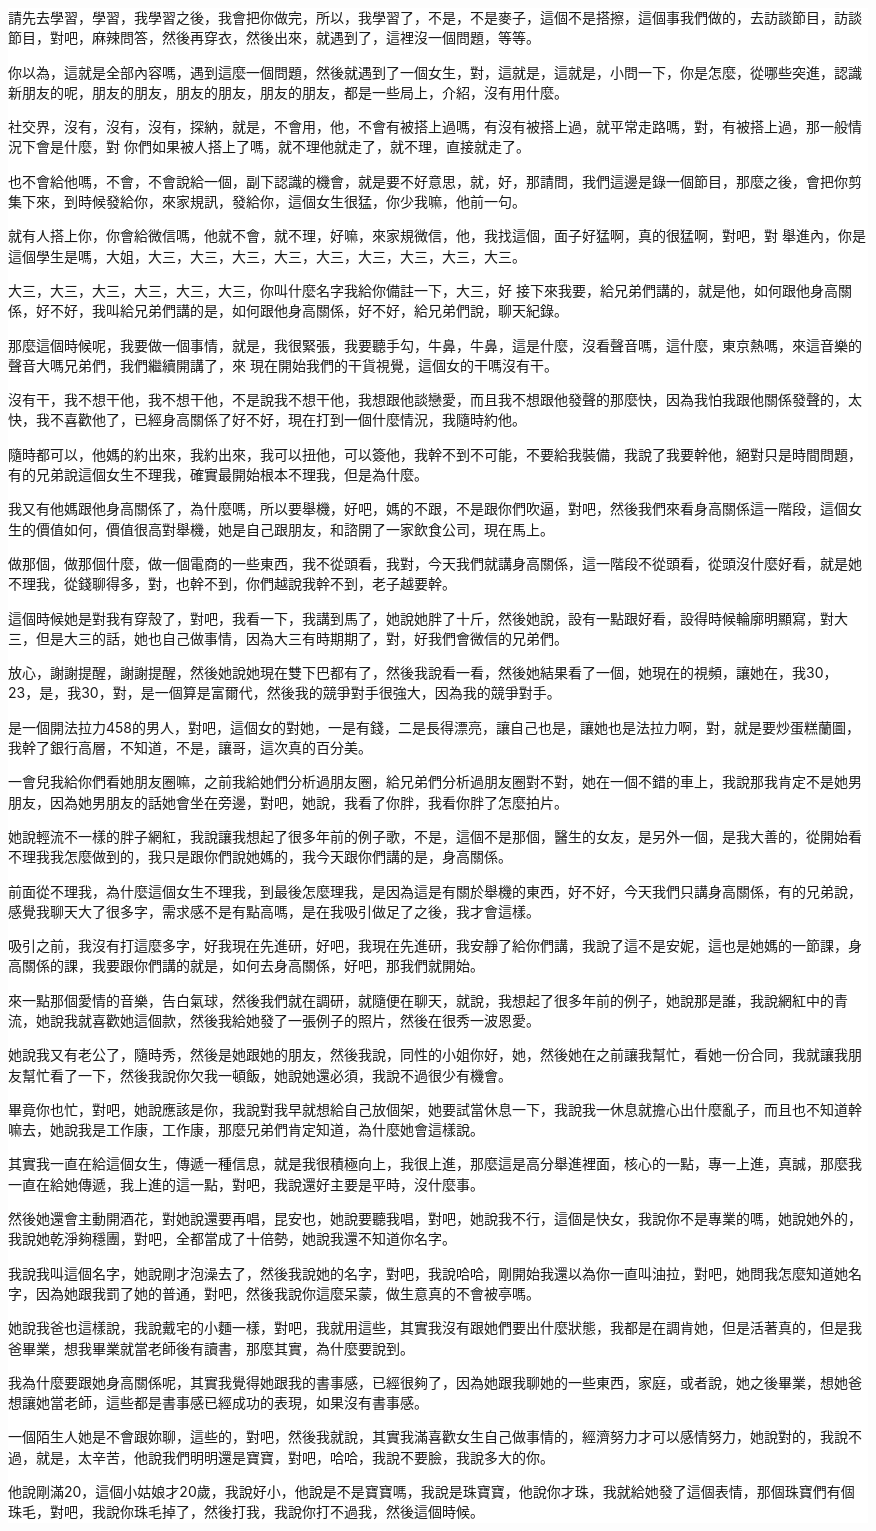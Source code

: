 請先去學習，學習，我學習之後，我會把你做完，所以，我學習了，不是，不是麥子，這個不是搭擦，這個事我們做的，去訪談節目，訪談節目，對吧，麻辣問答，然後再穿衣，然後出來，就遇到了，這裡沒一個問題，等等。

你以為，這就是全部內容嗎，遇到這麼一個問題，然後就遇到了一個女生，對，這就是，這就是，小問一下，你是怎麼，從哪些突進，認識新朋友的呢，朋友的朋友，朋友的朋友，朋友的朋友，都是一些局上，介紹，沒有用什麼。

社交界，沒有，沒有，沒有，探納，就是，不會用，他，不會有被搭上過嗎，有沒有被搭上過，就平常走路嗎，對，有被搭上過，那一般情況下會是什麼，對 你們如果被人搭上了嗎，就不理他就走了，就不理，直接就走了。

也不會給他嗎，不會，不會說給一個，副下認識的機會，就是要不好意思，就，好，那請問，我們這邊是錄一個節目，那麼之後，會把你剪集下來，到時候發給你，來家規訊，發給你，這個女生很猛，你少我嘛，他前一句。

就有人搭上你，你會給微信嗎，他就不會，就不理，好嘛，來家規微信，他，我找這個，面子好猛啊，真的很猛啊，對吧，對 舉進內，你是這個學生是嗎，大姐，大三，大三，大三，大三，大三，大三，大三，大三，大三。

大三，大三，大三，大三，大三，大三，你叫什麼名字我給你備註一下，大三，好 接下來我要，給兄弟們講的，就是他，如何跟他身高關係，好不好，我叫給兄弟們講的是，如何跟他身高關係，好不好，給兄弟們說，聊天紀錄。

那麼這個時候呢，我要做一個事情，就是，我很緊張，我要聽手勾，牛鼻，牛鼻，這是什麼，沒看聲音嗎，這什麼，東京熱嗎，來這音樂的聲音大嗎兄弟們，我們繼續開講了，來 現在開始我們的干貨視覺，這個女的干嗎沒有干。

沒有干，我不想干他，我不想干他，不是說我不想干他，我想跟他談戀愛，而且我不想跟他發聲的那麼快，因為我怕我跟他關係發聲的，太快，我不喜歡他了，已經身高關係了好不好，現在打到一個什麼情況，我隨時約他。

隨時都可以，他媽的約出來，我約出來，我可以扭他，可以簽他，我幹不到不可能，不要給我裝備，我說了我要幹他，絕對只是時間問題，有的兄弟說這個女生不理我，確實最開始根本不理我，但是為什麼。

我又有他媽跟他身高關係了，為什麼嗎，所以要舉機，好吧，媽的不跟，不是跟你們吹逼，對吧，然後我們來看身高關係這一階段，這個女生的價值如何，價值很高對舉機，她是自己跟朋友，和諮開了一家飲食公司，現在馬上。

做那個，做那個什麼，做一個電商的一些東西，我不從頭看，我對，今天我們就講身高關係，這一階段不從頭看，從頭沒什麼好看，就是她不理我，從錢聊得多，對，也幹不到，你們越說我幹不到，老子越要幹。

這個時候她是對我有穿殼了，對吧，我看一下，我講到馬了，她說她胖了十斤，然後她說，設有一點跟好看，設得時候輪廓明顯寫，對大三，但是大三的話，她也自己做事情，因為大三有時期期了，對，好我們會微信的兄弟們。

放心，謝謝提醒，謝謝提醒，然後她說她現在雙下巴都有了，然後我說看一看，然後她結果看了一個，她現在的視頻，讓她在，我30，23，是，我30，對，是一個算是富爾代，然後我的競爭對手很強大，因為我的競爭對手。

是一個開法拉力458的男人，對吧，這個女的對她，一是有錢，二是長得漂亮，讓自己也是，讓她也是法拉力啊，對，就是要炒蛋糕蘭圖，我幹了銀行高層，不知道，不是，讓哥，這次真的百分美。

一會兒我給你們看她朋友圈嘛，之前我給她們分析過朋友圈，給兄弟們分析過朋友圈對不對，她在一個不錯的車上，我說那我肯定不是她男朋友，因為她男朋友的話她會坐在旁邊，對吧，她說，我看了你胖，我看你胖了怎麼拍片。

她說輕流不一樣的胖子網紅，我說讓我想起了很多年前的例子歌，不是，這個不是那個，醫生的女友，是另外一個，是我大善的，從開始看不理我我怎麼做到的，我只是跟你們說她媽的，我今天跟你們講的是，身高關係。

前面從不理我，為什麼這個女生不理我，到最後怎麼理我，是因為這是有關於舉機的東西，好不好，今天我們只講身高關係，有的兄弟說，感覺我聊天大了很多字，需求感不是有點高嗎，是在我吸引做足了之後，我才會這樣。

吸引之前，我沒有打這麼多字，好我現在先進研，好吧，我現在先進研，我安靜了給你們講，我說了這不是安妮，這也是她媽的一節課，身高關係的課，我要跟你們講的就是，如何去身高關係，好吧，那我們就開始。

來一點那個愛情的音樂，告白氣球，然後我們就在調研，就隨便在聊天，就說，我想起了很多年前的例子，她說那是誰，我說網紅中的青流，她說我就喜歡她這個款，然後我給她發了一張例子的照片，然後在很秀一波恩愛。

她說我又有老公了，隨時秀，然後是她跟她的朋友，然後我說，同性的小姐你好，她，然後她在之前讓我幫忙，看她一份合同，我就讓我朋友幫忙看了一下，然後我說你欠我一頓飯，她說她還必須，我說不過很少有機會。

畢竟你也忙，對吧，她說應該是你，我說對我早就想給自己放個架，她要試當休息一下，我說我一休息就擔心出什麼亂子，而且也不知道幹嘛去，她說我是工作康，工作康，那麼兄弟們肯定知道，為什麼她會這樣說。

其實我一直在給這個女生，傳遞一種信息，就是我很積極向上，我很上進，那麼這是高分舉進裡面，核心的一點，專一上進，真誠，那麼我一直在給她傳遞，我上進的這一點，對吧，我說還好主要是平時，沒什麼事。

然後她還會主動開酒花，對她說還要再唱，昆安也，她說要聽我唱，對吧，她說我不行，這個是快女，我說你不是專業的嗎，她說她外的，我說她乾淨夠穩團，對吧，全都當成了十倍勢，她說我還不知道你名字。

我說我叫這個名字，她說剛才泡澡去了，然後我說她的名字，對吧，我說哈哈，剛開始我還以為你一直叫油拉，對吧，她問我怎麼知道她名字，因為她跟我罰了她的普通，對吧，然後我說你這麼呆蒙，做生意真的不會被亭嗎。

她說我爸也這樣說，我說戴宅的小麵一樣，對吧，我就用這些，其實我沒有跟她們要出什麼狀態，我都是在調肯她，但是活著真的，但是我爸畢業，想我畢業就當老師後有讀書，那麼其實，為什麼要說到。

我為什麼要跟她身高關係呢，其實我覺得她跟我的書事感，已經很夠了，因為她跟我聊她的一些東西，家庭，或者說，她之後畢業，想她爸想讓她當老師，這些都是書事感已經成功的表現，如果沒有書事感。

一個陌生人她是不會跟妳聊，這些的，對吧，然後我就說，其實我滿喜歡女生自己做事情的，經濟努力才可以感情努力，她說對的，我說不過，就是，太辛苦，他說我們明明還是寶寶，對吧，哈哈，我說不要臉，我說多大的你。

他說剛滿20，這個小姑娘才20歲，我說好小，他說是不是寶寶嗎，我說是珠寶寶，他說你才珠，我就給她發了這個表情，那個珠寶們有個珠毛，對吧，我說你珠毛掉了，然後打我，我說你打不過我，然後這個時候。

